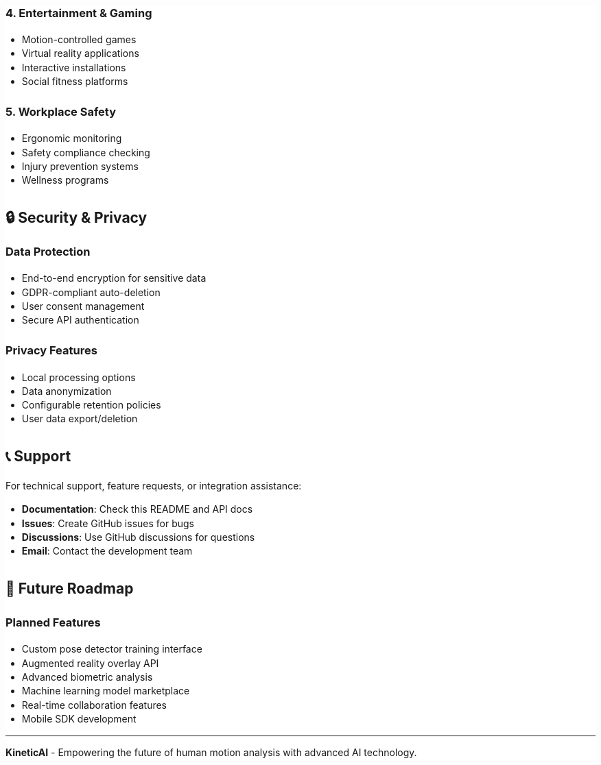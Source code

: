 ### 4. Entertainment & Gaming
- Motion-controlled games
- Virtual reality applications
- Interactive installations
- Social fitness platforms

### 5. Workplace Safety
- Ergonomic monitoring
- Safety compliance checking
- Injury prevention systems
- Wellness programs

## 🔒 Security & Privacy

### Data Protection
- End-to-end encryption for sensitive data
- GDPR-compliant auto-deletion
- User consent management
- Secure API authentication

### Privacy Features
- Local processing options
- Data anonymization
- Configurable retention policies
- User data export/deletion

## 📞 Support

For technical support, feature requests, or integration assistance:
- **Documentation**: Check this README and API docs
- **Issues**: Create GitHub issues for bugs
- **Discussions**: Use GitHub discussions for questions
- **Email**: Contact the development team

## 🚀 Future Roadmap

### Planned Features
- Custom pose detector training interface
- Augmented reality overlay API
- Advanced biometric analysis
- Machine learning model marketplace
- Real-time collaboration features
- Mobile SDK development

---

**KineticAI** - Empowering the future of human motion analysis with advanced AI technology.